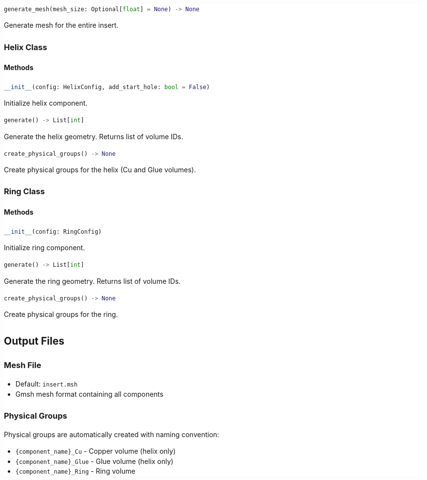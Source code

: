 ```python
generate_mesh(mesh_size: Optional[float] = None) -> None
```
Generate mesh for the entire insert.

### Helix Class

#### Methods

```python
__init__(config: HelixConfig, add_start_hole: bool = False)
```
Initialize helix component.

```python
generate() -> List[int]
```
Generate the helix geometry. Returns list of volume IDs.

```python
create_physical_groups() -> None
```
Create physical groups for the helix (Cu and Glue volumes).

### Ring Class

#### Methods

```python
__init__(config: RingConfig)
```
Initialize ring component.

```python
generate() -> List[int]
```
Generate the ring geometry. Returns list of volume IDs.

```python
create_physical_groups() -> None
```
Create physical groups for the ring.

## Output Files

### Mesh File
- Default: `insert.msh`
- Gmsh mesh format containing all components

### Physical Groups
Physical groups are automatically created with naming convention:
- `{component_name}_Cu` - Copper volume (helix only)
- `{component_name}_Glue` - Glue volume (helix only)
- `{component_name}_Ring` - Ring volume
